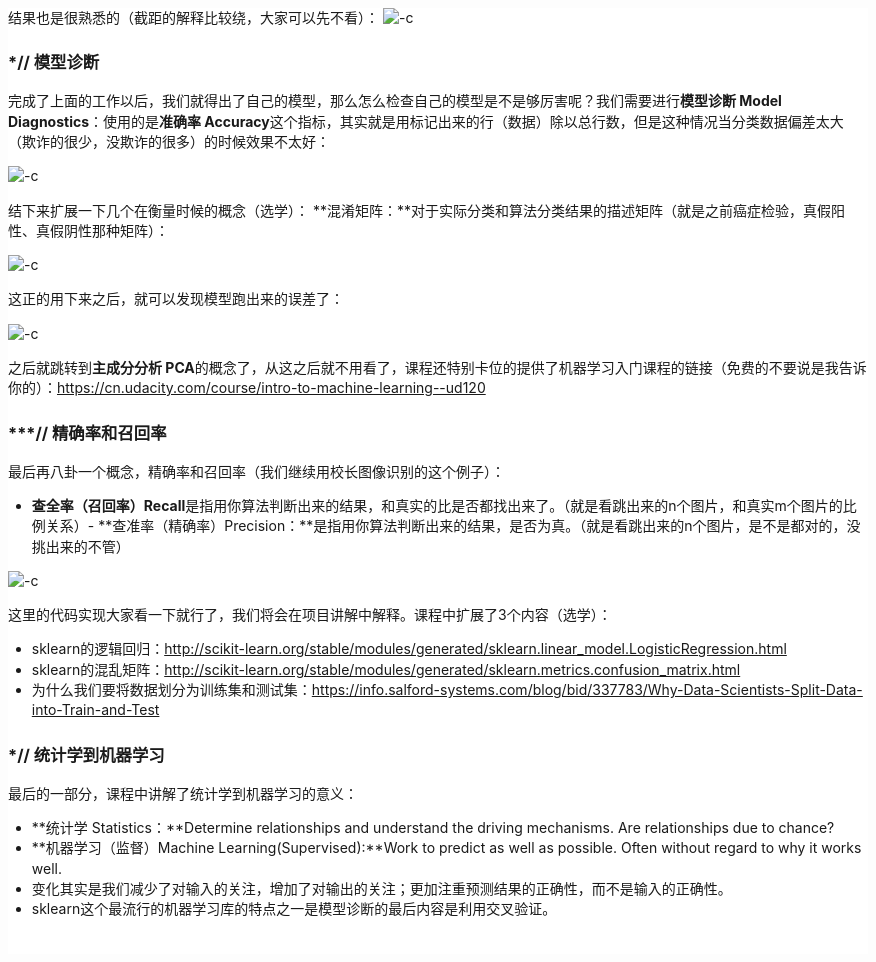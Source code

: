 结果也是很熟悉的（截距的解释比较绕，大家可以先不看）：
![-c](http://pb6cho8f0.bkt.clouddn.com/15350665312112.jpg)

### *// 模型诊断

完成了上面的工作以后，我们就得出了自己的模型，那么怎么检查自己的模型是不是够厉害呢？我们需要进行**模型诊断 Model Diagnostics**：使用的是**准确率 Accuracy**这个指标，其实就是用标记出来的行（数据）除以总行数，但是这种情况当分类数据偏差太大（欺诈的很少，没欺诈的很多）的时候效果不太好：

![-c](http://pb6cho8f0.bkt.clouddn.com/15350724845243.jpg)

结下来扩展一下几个在衡量时候的概念（选学）：
**混淆矩阵：**对于实际分类和算法分类结果的描述矩阵（就是之前癌症检验，真假阳性、真假阴性那种矩阵）：

![-c](http://pb6cho8f0.bkt.clouddn.com/15350727305259.jpg)

这正的用下来之后，就可以发现模型跑出来的误差了：

![-c](http://pb6cho8f0.bkt.clouddn.com/15350728892589.jpg)

之后就跳转到**主成分分析 PCA**的概念了，从这之后就不用看了，课程还特别卡位的提供了机器学习入门课程的链接（免费的不要说是我告诉你的）：https://cn.udacity.com/course/intro-to-machine-learning--ud120

### ***// 精确率和召回率

最后再八卦一个概念，精确率和召回率（我们继续用校长图像识别的这个例子）：
- **查全率（召回率）Recall**是指用你算法判断出来的结果，和真实的比是否都找出来了。（就是看跳出来的n个图片，和真实m个图片的比例关系）- **查准率（精确率）Precision：**是指用你算法判断出来的结果，是否为真。（就是看跳出来的n个图片，是不是都对的，没挑出来的不管）

![-c](http://pb6cho8f0.bkt.clouddn.com/15350735993605.jpg)

这里的代码实现大家看一下就行了，我们将会在项目讲解中解释。课程中扩展了3个内容（选学）：
- sklearn的逻辑回归：http://scikit-learn.org/stable/modules/generated/sklearn.linear_model.LogisticRegression.html
- sklearn的混乱矩阵：http://scikit-learn.org/stable/modules/generated/sklearn.metrics.confusion_matrix.html
- 为什么我们要将数据划分为训练集和测试集：https://info.salford-systems.com/blog/bid/337783/Why-Data-Scientists-Split-Data-into-Train-and-Test

### *// 统计学到机器学习

最后的一部分，课程中讲解了统计学到机器学习的意义：
- **统计学 Statistics：**Determine relationships and understand the driving mechanisms. Are relationships due to chance? 
- **机器学习（监督）Machine Learning(Supervised):**Work to predict as well as possible. Often without regard to why it works well.
- 变化其实是我们减少了对输入的关注，增加了对输出的关注；更加注重预测结果的正确性，而不是输入的正确性。
- sklearn这个最流行的机器学习库的特点之一是模型诊断的最后内容是利用交叉验证。


























​



